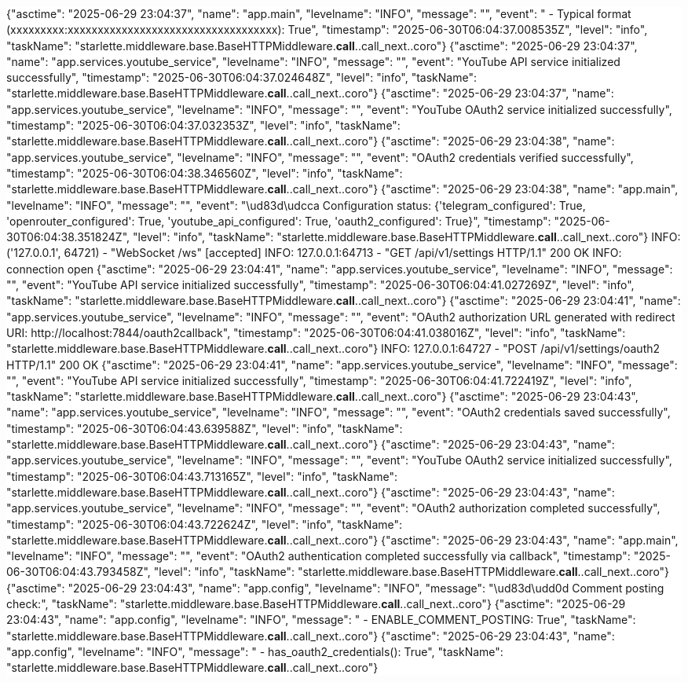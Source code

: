 {"asctime": "2025-06-29 23:04:37", "name": "app.main", "levelname": "INFO", "message": "", "event": "   - Typical format (xxxxxxxxx:xxxxxxxxxxxxxxxxxxxxxxxxxxxxxxxxxxx): True", "timestamp": "2025-06-30T06:04:37.008535Z", "level": "info", "taskName": "starlette.middleware.base.BaseHTTPMiddleware.__call__.<locals>.call_next.<locals>.coro"}
{"asctime": "2025-06-29 23:04:37", "name": "app.services.youtube_service", "levelname": "INFO", "message": "", "event": "YouTube API service initialized successfully", "timestamp": "2025-06-30T06:04:37.024648Z", "level": "info", "taskName": "starlette.middleware.base.BaseHTTPMiddleware.__call__.<locals>.call_next.<locals>.coro"}
{"asctime": "2025-06-29 23:04:37", "name": "app.services.youtube_service", "levelname": "INFO", "message": "", "event": "YouTube OAuth2 service initialized successfully", "timestamp": "2025-06-30T06:04:37.032353Z", "level": "info", "taskName": "starlette.middleware.base.BaseHTTPMiddleware.__call__.<locals>.call_next.<locals>.coro"}
{"asctime": "2025-06-29 23:04:38", "name": "app.services.youtube_service", "levelname": "INFO", "message": "", "event": "OAuth2 credentials verified successfully", "timestamp": "2025-06-30T06:04:38.346560Z", "level": "info", "taskName": "starlette.middleware.base.BaseHTTPMiddleware.__call__.<locals>.call_next.<locals>.coro"}
{"asctime": "2025-06-29 23:04:38", "name": "app.main", "levelname": "INFO", "message": "", "event": "\ud83d\udcca Configuration status: {'telegram_configured': True, 'openrouter_configured': True, 'youtube_api_configured': True, 'oauth2_configured': True}", "timestamp": "2025-06-30T06:04:38.351824Z", "level": "info", "taskName": "starlette.middleware.base.BaseHTTPMiddleware.__call__.<locals>.call_next.<locals>.coro"}
INFO:     ('127.0.0.1', 64721) - "WebSocket /ws" [accepted]
INFO:     127.0.0.1:64713 - "GET /api/v1/settings HTTP/1.1" 200 OK
INFO:     connection open
{"asctime": "2025-06-29 23:04:41", "name": "app.services.youtube_service", "levelname": "INFO", "message": "", "event": "YouTube API service initialized successfully", "timestamp": "2025-06-30T06:04:41.027269Z", "level": "info", "taskName": "starlette.middleware.base.BaseHTTPMiddleware.__call__.<locals>.call_next.<locals>.coro"}
{"asctime": "2025-06-29 23:04:41", "name": "app.services.youtube_service", "levelname": "INFO", "message": "", "event": "OAuth2 authorization URL generated with redirect URI: http://localhost:7844/oauth2callback", "timestamp": "2025-06-30T06:04:41.038016Z", "level": "info", "taskName": "starlette.middleware.base.BaseHTTPMiddleware.__call__.<locals>.call_next.<locals>.coro"}
INFO:     127.0.0.1:64727 - "POST /api/v1/settings/oauth2 HTTP/1.1" 200 OK
{"asctime": "2025-06-29 23:04:41", "name": "app.services.youtube_service", "levelname": "INFO", "message": "", "event": "YouTube API service initialized successfully", "timestamp": "2025-06-30T06:04:41.722419Z", "level": "info", "taskName": "starlette.middleware.base.BaseHTTPMiddleware.__call__.<locals>.call_next.<locals>.coro"}
{"asctime": "2025-06-29 23:04:43", "name": "app.services.youtube_service", "levelname": "INFO", "message": "", "event": "OAuth2 credentials saved successfully", "timestamp": "2025-06-30T06:04:43.639588Z", "level": "info", "taskName": "starlette.middleware.base.BaseHTTPMiddleware.__call__.<locals>.call_next.<locals>.coro"}
{"asctime": "2025-06-29 23:04:43", "name": "app.services.youtube_service", "levelname": "INFO", "message": "", "event": "YouTube OAuth2 service initialized successfully", "timestamp": "2025-06-30T06:04:43.713165Z", "level": "info", "taskName": "starlette.middleware.base.BaseHTTPMiddleware.__call__.<locals>.call_next.<locals>.coro"}
{"asctime": "2025-06-29 23:04:43", "name": "app.services.youtube_service", "levelname": "INFO", "message": "", "event": "OAuth2 authorization completed successfully", "timestamp": "2025-06-30T06:04:43.722624Z", "level": "info", "taskName": "starlette.middleware.base.BaseHTTPMiddleware.__call__.<locals>.call_next.<locals>.coro"}
{"asctime": "2025-06-29 23:04:43", "name": "app.main", "levelname": "INFO", "message": "", "event": "OAuth2 authentication completed successfully via callback", "timestamp": "2025-06-30T06:04:43.793458Z", "level": "info", "taskName": "starlette.middleware.base.BaseHTTPMiddleware.__call__.<locals>.call_next.<locals>.coro"}
{"asctime": "2025-06-29 23:04:43", "name": "app.config", "levelname": "INFO", "message": "\ud83d\udd0d Comment posting check:", "taskName": "starlette.middleware.base.BaseHTTPMiddleware.__call__.<locals>.call_next.<locals>.coro"}
{"asctime": "2025-06-29 23:04:43", "name": "app.config", "levelname": "INFO", "message": "   - ENABLE_COMMENT_POSTING: True", "taskName": "starlette.middleware.base.BaseHTTPMiddleware.__call__.<locals>.call_next.<locals>.coro"}
{"asctime": "2025-06-29 23:04:43", "name": "app.config", "levelname": "INFO", "message": "   - has_oauth2_credentials(): True", "taskName": "starlette.middleware.base.BaseHTTPMiddleware.__call__.<locals>.call_next.<locals>.coro"}